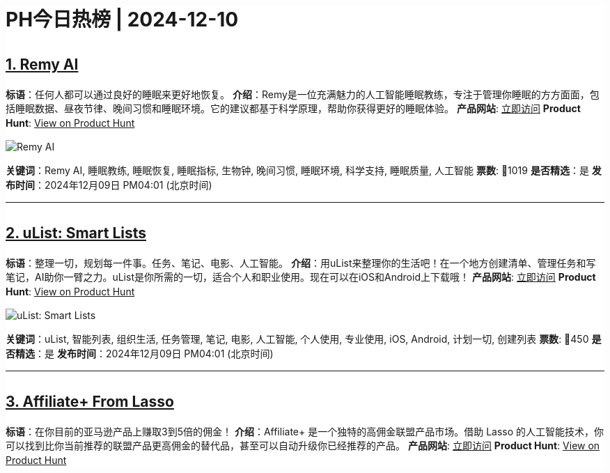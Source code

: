 # PH今日热榜 | 2024-12-10

## [1. Remy AI](https://www.producthunt.com/posts/remy-ai?utm_campaign=producthunt-api&utm_medium=api-v2&utm_source=Application%3A+My_PH_APP+%28ID%3A+138680%29)
**标语**：任何人都可以通过良好的睡眠来更好地恢复。
**介绍**：Remy是一位充满魅力的人工智能睡眠教练，专注于管理你睡眠的方方面面，包括睡眠数据、昼夜节律、晚间习惯和睡眠环境。它的建议都基于科学原理，帮助你获得更好的睡眠体验。
**产品网站**: [立即访问](https://www.producthunt.com/r/4Z3OJZYN4KLF27?utm_campaign=producthunt-api&utm_medium=api-v2&utm_source=Application%3A+My_PH_APP+%28ID%3A+138680%29)
**Product Hunt**: [View on Product Hunt](https://www.producthunt.com/posts/remy-ai?utm_campaign=producthunt-api&utm_medium=api-v2&utm_source=Application%3A+My_PH_APP+%28ID%3A+138680%29)

![Remy AI](https://ph-files.imgix.net/e9e49c23-950e-4280-94cb-9d8b04f3bfc2.png?auto=format&fit=crop&frame=1&h=512&w=1024)

**关键词**：Remy AI, 睡眠教练, 睡眠恢复, 睡眠指标, 生物钟, 晚间习惯, 睡眠环境, 科学支持, 睡眠质量, 人工智能
**票数**: 🔺1019
**是否精选**：是
**发布时间**：2024年12月09日 PM04:01 (北京时间)

---

## [2. uList: Smart Lists](https://www.producthunt.com/posts/ulist-smart-lists?utm_campaign=producthunt-api&utm_medium=api-v2&utm_source=Application%3A+My_PH_APP+%28ID%3A+138680%29)
**标语**：整理一切，规划每一件事。任务、笔记、电影、人工智能。
**介绍**：用uList来整理你的生活吧！在一个地方创建清单、管理任务和写笔记，AI助你一臂之力。uList是你所需的一切，适合个人和职业使用。现在可以在iOS和Android上下载哦！
**产品网站**: [立即访问](https://www.producthunt.com/r/WL6S3QCDXRJJWJ?utm_campaign=producthunt-api&utm_medium=api-v2&utm_source=Application%3A+My_PH_APP+%28ID%3A+138680%29)
**Product Hunt**: [View on Product Hunt](https://www.producthunt.com/posts/ulist-smart-lists?utm_campaign=producthunt-api&utm_medium=api-v2&utm_source=Application%3A+My_PH_APP+%28ID%3A+138680%29)

![uList: Smart Lists](https://ph-files.imgix.net/c2db378e-c6d9-4c0b-8865-9ac523c16dbf.png?auto=format&fit=crop&frame=1&h=512&w=1024)

**关键词**：uList, 智能列表, 组织生活, 任务管理, 笔记, 电影, 人工智能, 个人使用, 专业使用, iOS, Android, 计划一切, 创建列表
**票数**: 🔺450
**是否精选**：是
**发布时间**：2024年12月09日 PM04:01 (北京时间)

---

## [3. Affiliate+ From Lasso](https://www.producthunt.com/posts/affiliate-from-lasso-2?utm_campaign=producthunt-api&utm_medium=api-v2&utm_source=Application%3A+My_PH_APP+%28ID%3A+138680%29)
**标语**：在你目前的亚马逊产品上赚取3到5倍的佣金！
**介绍**：Affiliate+ 是一个独特的高佣金联盟产品市场。借助 Lasso 的人工智能技术，你可以找到比你当前推荐的联盟产品更高佣金的替代品，甚至可以自动升级你已经推荐的产品。
**产品网站**: [立即访问](https://www.producthunt.com/r/7BC6X6JWTF5BCQ?utm_campaign=producthunt-api&utm_medium=api-v2&utm_source=Application%3A+My_PH_APP+%28ID%3A+138680%29)
**Product Hunt**: [View on Product Hunt](https://www.producthunt.com/posts/affiliate-from-lasso-2?utm_campaign=producthunt-api&utm_medium=api-v2&utm_source=Application%3A+My_PH_APP+%28ID%3A+138680%29)
